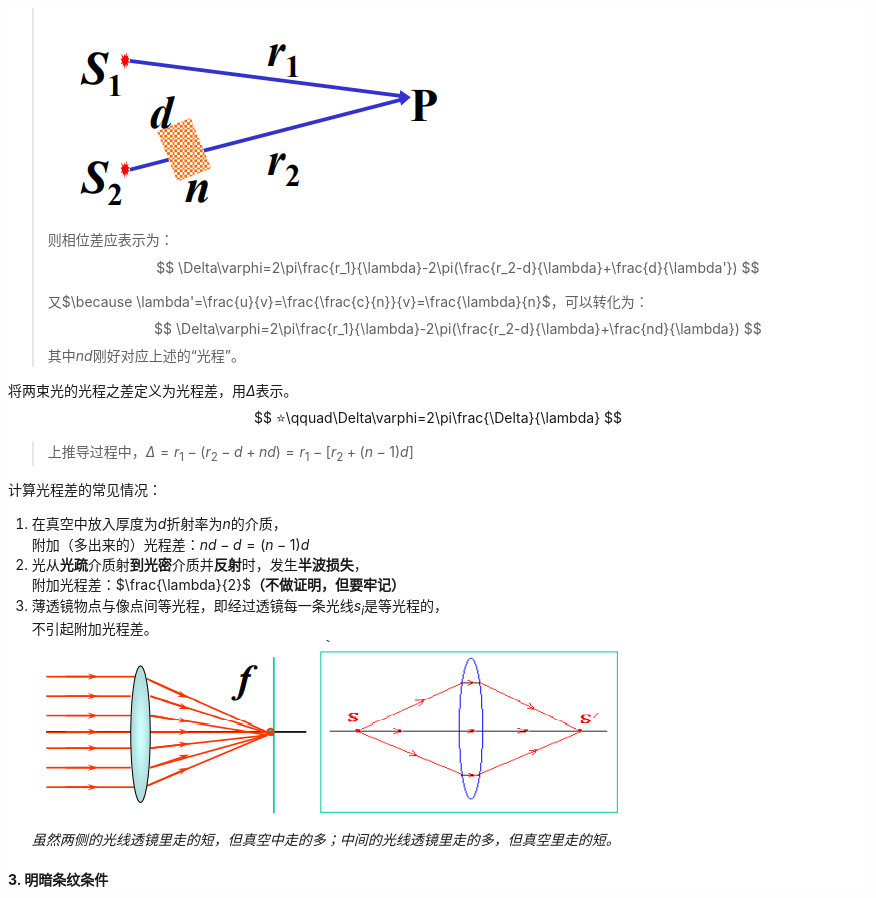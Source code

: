 > ![图 4](images/Wave%20Optics--11-07_12-12-38.png)  
> 则相位差应表示为：
> $$
> \Delta\varphi=2\pi\frac{r_1}{\lambda}-2\pi(\frac{r_2-d}{\lambda}+\frac{d}{\lambda'})
> $$
>
> 又$\because \lambda'=\frac{u}{v}=\frac{\frac{c}{n}}{v}=\frac{\lambda}{n}$，可以转化为：
> $$
> \Delta\varphi=2\pi\frac{r_1}{\lambda}-2\pi(\frac{r_2-d}{\lambda}+\frac{nd}{\lambda})
> $$
> 其中$nd$刚好对应上述的“光程”。

将两束光的光程之差定义为光程差，用$\Delta$表示。  
$$
⭐\qquad\Delta\varphi=2\pi\frac{\Delta}{\lambda}
$$
> 上推导过程中，$\Delta=r_1-(r_2-d+nd)=r_1-[r_2+(n-1)d]$

计算光程差的常见情况：

1. 在真空中放入厚度为$d$折射率为$n$的介质，  
   附加（多出来的）光程差：$nd-d=(n-1)d$
2. 光从**光疏**介质射**到光密**介质并**反射**时，发生**半波损失**，  
   附加光程差：$\frac{\lambda}{2}$**（不做证明，但要牢记）**
3. 薄透镜物点与像点间等光程，即经过透镜每一条光线$s_i$是等光程的，  
   不引起附加光程差。  
   ![图 5](images/Wave%20Optics--11-07_13-19-41.png)  
   *虽然两侧的光线透镜里走的短，但真空中走的多；中间的光线透镜里走的多，但真空里走的短。*

#### 3. 明暗条纹条件
